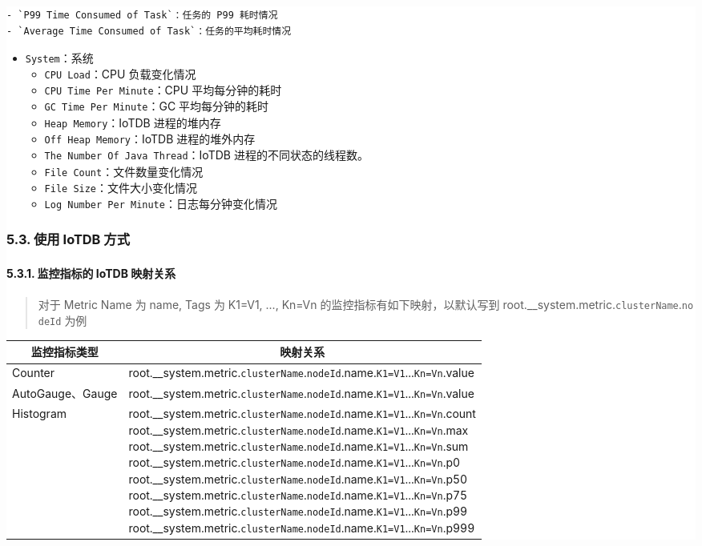     - `P99 Time Consumed of Task`：任务的 P99 耗时情况
    - `Average Time Consumed of Task`：任务的平均耗时情况
- `System`：系统
    - `CPU Load`：CPU 负载变化情况
    - `CPU Time Per Minute`：CPU 平均每分钟的耗时
    - `GC Time Per Minute`：GC 平均每分钟的耗时
    - `Heap Memory`：IoTDB 进程的堆内存
    - `Off Heap Memory`：IoTDB 进程的堆外内存
    - `The Number Of Java Thread`：IoTDB 进程的不同状态的线程数。
    - `File Count`：文件数量变化情况
    - `File Size`：文件大小变化情况
    - `Log Number Per Minute`：日志每分钟变化情况

### 5.3. 使用 IoTDB 方式

#### 5.3.1. 监控指标的 IoTDB 映射关系

> 对于 Metric Name 为 name, Tags 为 K1=V1, ..., Kn=Vn 的监控指标有如下映射，以默认写到 root.__system.metric.`clusterName`.`nodeId` 为例

| 监控指标类型     | 映射关系                                                                                                                                                                                                                                                                                                                                                                                                                                                                                                                                                                                                                                                                                                                                                                                                                                                                                                                                      |
| ---------------- | --------------------------------------------------------------------------------------------------------------------------------------------------------------------------------------------------------------------------------------------------------------------------------------------------------------------------------------------------------------------------------------------------------------------------------------------------------------------------------------------------------------------------------------------------------------------------------------------------------------------------------------------------------------------------------------------------------------------------------------------------------------------------------------------------------------------------------------------------------------------------------------------------------------------------------------------- |
| Counter          | root.__system.metric.`clusterName`.`nodeId`.name.`K1=V1`...`Kn=Vn`.value                                                                                                                                                                                                                                                                                                                                                                                                                                                                                                                                                                                                                                                                                                                                                                                                                                                                      |
| AutoGauge、Gauge | root.__system.metric.`clusterName`.`nodeId`.name.`K1=V1`...`Kn=Vn`.value                                                                                                                                                                                                                                                                                                                                                                                                                                                                                                                                                                                                                                                                                                                                                                                                                                                                      |
| Histogram        | root.__system.metric.`clusterName`.`nodeId`.name.`K1=V1`...`Kn=Vn`.count <br> root.__system.metric.`clusterName`.`nodeId`.name.`K1=V1`...`Kn=Vn`.max <br> root.__system.metric.`clusterName`.`nodeId`.name.`K1=V1`...`Kn=Vn`.sum <br> root.__system.metric.`clusterName`.`nodeId`.name.`K1=V1`...`Kn=Vn`.p0 <br> root.__system.metric.`clusterName`.`nodeId`.name.`K1=V1`...`Kn=Vn`.p50 <br> root.__system.metric.`clusterName`.`nodeId`.name.`K1=V1`...`Kn=Vn`.p75 <br> root.__system.metric.`clusterName`.`nodeId`.name.`K1=V1`...`Kn=Vn`.p99 <br> root.__system.metric.`clusterName`.`nodeId`.name.`K1=V1`...`Kn=Vn`.p999                                                                                                                                                                                                                                                                                                                  |